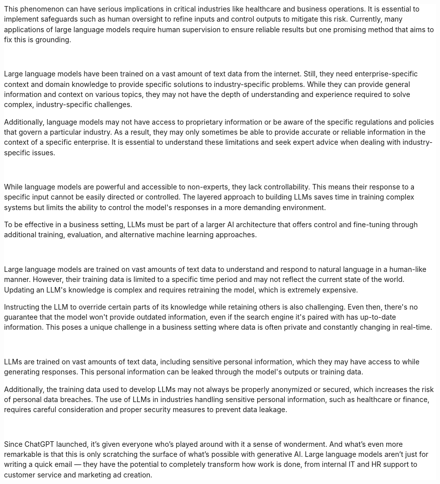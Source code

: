 This phenomenon can have serious implications in critical industries like healthcare and business operations. It is essential to implement safeguards such as human oversight to refine inputs and control outputs to mitigate this risk. Currently, many applications of large language models require human supervision to ensure reliable results but one promising method that aims to fix this is grounding.

 

Large language models have been trained on a vast amount of text data from the internet. Still, they need enterprise-specific context and domain knowledge to provide specific solutions to industry-specific problems. While they can provide general information and context on various topics, they may not have the depth of understanding and experience required to solve complex, industry-specific challenges. 

Additionally, language models may not have access to proprietary information or be aware of the specific regulations and policies that govern a particular industry. As a result, they may only sometimes be able to provide accurate or reliable information in the context of a specific enterprise. It is essential to understand these limitations and seek expert advice when dealing with industry-specific issues.

 

While language models are powerful and accessible to non-experts, they lack controllability. This means their response to a specific input cannot be easily directed or controlled. The layered approach to building LLMs saves time in training complex systems but limits the ability to control the model's responses in a more demanding environment. 

To be effective in a business setting, LLMs must be part of a larger AI architecture that offers control and fine-tuning through additional training, evaluation, and alternative machine learning approaches.

 

Large language models are trained on vast amounts of text data to understand and respond to natural language in a human-like manner. However, their training data is limited to a specific time period and may not reflect the current state of the world. Updating an LLM's knowledge is complex and requires retraining the model, which is extremely expensive.

Instructing the LLM to override certain parts of its knowledge while retaining others is also challenging. Even then, there's no guarantee that the model won't provide outdated information, even if the search engine it's paired with has up-to-date information. This poses a unique challenge in a business setting where data is often private and constantly changing in real-time.

 

LLMs are trained on vast amounts of text data, including sensitive personal information, which they may have access to while generating responses. This personal information can be leaked through the model's outputs or training data.

Additionally, the training data used to develop LLMs may not always be properly anonymized or secured, which increases the risk of personal data breaches. The use of LLMs in industries handling sensitive personal information, such as healthcare or finance, requires careful consideration and proper security measures to prevent data leakage.

 

Since ChatGPT launched, it’s given everyone who’s played around with it a sense of wonderment. And what’s even more remarkable is that this is only scratching the surface of what’s possible with generative AI. Large language models aren’t just for writing a quick email — they have the potential to completely transform how work is done, from internal IT and HR support to customer service and marketing ad creation. 
